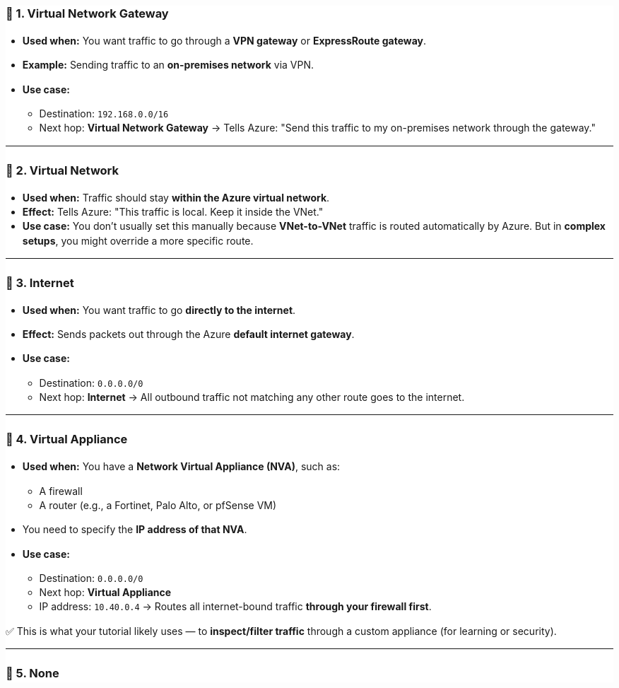 ### 🔹 1. **Virtual Network Gateway**

- **Used when:** You want traffic to go through a **VPN gateway** or **ExpressRoute gateway**.
- **Example:** Sending traffic to an **on-premises network** via VPN.
- **Use case:**

  - Destination: `192.168.0.0/16`
  - Next hop: **Virtual Network Gateway**
    → Tells Azure: "Send this traffic to my on-premises network through the gateway."

---

### 🔹 2. **Virtual Network**

- **Used when:** Traffic should stay **within the Azure virtual network**.
- **Effect:** Tells Azure: "This traffic is local. Keep it inside the VNet."
- **Use case:** You don’t usually set this manually because **VNet-to-VNet** traffic is routed automatically by Azure.
  But in **complex setups**, you might override a more specific route.

---

### 🔹 3. **Internet**

- **Used when:** You want traffic to go **directly to the internet**.
- **Effect:** Sends packets out through the Azure **default internet gateway**.
- **Use case:**

  - Destination: `0.0.0.0/0`
  - Next hop: **Internet**
    → All outbound traffic not matching any other route goes to the internet.

---

### 🔹 4. **Virtual Appliance**

- **Used when:** You have a **Network Virtual Appliance (NVA)**, such as:

  - A firewall
  - A router (e.g., a Fortinet, Palo Alto, or pfSense VM)

- You need to specify the **IP address of that NVA**.
- **Use case:**

  - Destination: `0.0.0.0/0`
  - Next hop: **Virtual Appliance**
  - IP address: `10.40.0.4`
    → Routes all internet-bound traffic **through your firewall first**.

✅ This is what your tutorial likely uses — to **inspect/filter traffic** through a custom appliance (for learning or security).

---

### 🔹 5. **None**
